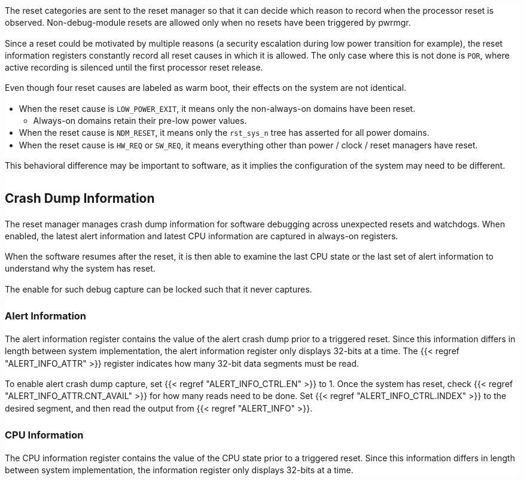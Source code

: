 The reset categories are sent to the reset manager so that it can decide which reason to record when the processor reset is observed.
Non-debug-module resets are allowed only when no resets have been triggered by pwrmgr.

Since a reset could be motivated by multiple reasons (a security escalation during low power transition for example), the reset information registers constantly record all reset causes in which it is allowed.
The only case where this is not done is `POR`, where active recording is silenced until the first processor reset release.

Even though four reset causes are labeled as warm boot, their effects on the system are not identical.

*  When the reset cause is `LOW_POWER_EXIT`, it means only the non-always-on domains have been reset.
   *  Always-on domains retain their pre-low power values.
*  When the reset cause is `NDM_RESET`, it means only the `rst_sys_n` tree has asserted for all power domains.
*  When the reset cause is `HW_REQ` or `SW_REQ`, it means everything other than power / clock / reset managers have reset.

This behavioral difference may be important to software, as it implies the configuration of the system may need to be different.

## Crash Dump Information

The reset manager manages crash dump information for software debugging across unexpected resets and watchdogs.
When enabled, the latest alert information and latest CPU information are captured in always-on registers.

When the software resumes after the reset, it is then able to examine the last CPU state or the last set of alert information to understand why the system has reset.

The enable for such debug capture can be locked such that it never captures.

### Alert Information

The alert information register contains the value of the alert crash dump prior to a triggered reset.
Since this information differs in length between system implementation, the alert information register only displays 32-bits at a time.
The {{< regref "ALERT_INFO_ATTR" >}} register indicates how many 32-bit data segments must be read.

To enable alert crash dump capture, set {{< regref "ALERT_INFO_CTRL.EN" >}} to 1.
Once the system has reset, check {{< regref "ALERT_INFO_ATTR.CNT_AVAIL" >}} for how many reads need to be done.
Set {{< regref "ALERT_INFO_CTRL.INDEX" >}} to the desired segment, and then read the output from {{< regref "ALERT_INFO" >}}.

### CPU Information

The CPU information register contains the value of the CPU state prior to a triggered reset.
Since this information differs in length between system implementation, the information register only displays 32-bits at a time.
